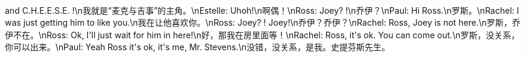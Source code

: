 and C.H.E.E.S.E. !\n我就是“麦克与吉事”的主角。\nEstelle: Uhoh!\n啊偶！\nRoss: Joey? !\n乔伊？\nPaul: Hi Ross.\n罗斯。\nRachel: I was just getting him to like you.\n我在让他喜欢你。\nRoss: Joey? ! Joey!\n乔伊？乔伊？\nRachel: Ross, Joey is not here.\n罗斯，乔伊不在。\nRoss: Ok, I'll just wait for him in here!\n好，那我在房里面等！\nRachel: Ross, it's ok. You can come out.\n罗斯，没关系，你可以出来。\nPaul: Yeah Ross it's ok, it's me, Mr. Stevens.\n没错，没关系，是我。史提芬斯先生。
        